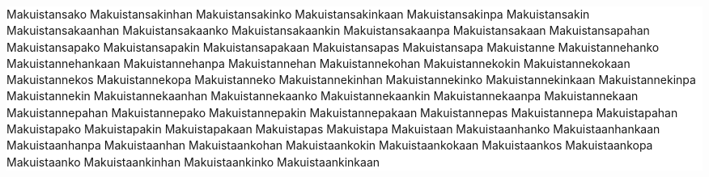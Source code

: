 Makuistansako
Makuistansakinhan
Makuistansakinko
Makuistansakinkaan
Makuistansakinpa
Makuistansakin
Makuistansakaanhan
Makuistansakaanko
Makuistansakaankin
Makuistansakaanpa
Makuistansakaan
Makuistansapahan
Makuistansapako
Makuistansapakin
Makuistansapakaan
Makuistansapas
Makuistansapa
Makuistanne
Makuistannehanko
Makuistannehankaan
Makuistannehanpa
Makuistannehan
Makuistannekohan
Makuistannekokin
Makuistannekokaan
Makuistannekos
Makuistannekopa
Makuistanneko
Makuistannekinhan
Makuistannekinko
Makuistannekinkaan
Makuistannekinpa
Makuistannekin
Makuistannekaanhan
Makuistannekaanko
Makuistannekaankin
Makuistannekaanpa
Makuistannekaan
Makuistannepahan
Makuistannepako
Makuistannepakin
Makuistannepakaan
Makuistannepas
Makuistannepa
Makuistapahan
Makuistapako
Makuistapakin
Makuistapakaan
Makuistapas
Makuistapa
Makuistaan
Makuistaanhanko
Makuistaanhankaan
Makuistaanhanpa
Makuistaanhan
Makuistaankohan
Makuistaankokin
Makuistaankokaan
Makuistaankos
Makuistaankopa
Makuistaanko
Makuistaankinhan
Makuistaankinko
Makuistaankinkaan